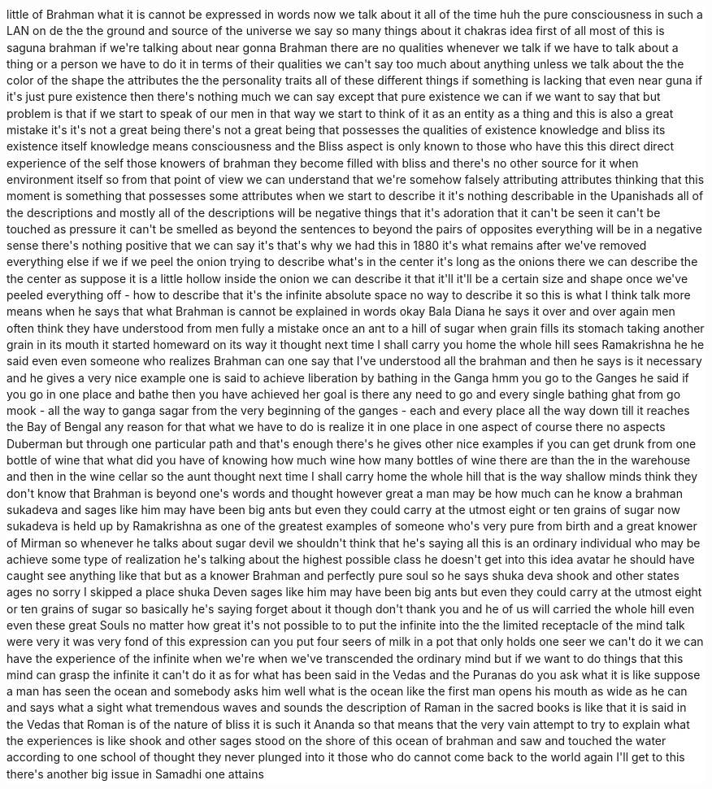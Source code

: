 little of Brahman what it is cannot be expressed in words now we talk about it all of the time huh the pure consciousness in such a LAN on de the the ground and source of the universe we say so many things about it chakras idea first of all most of this is saguna brahman if we're talking about near gonna Brahman there are no qualities whenever we talk if we have to talk about a thing or a person we have to do it in terms of their qualities we can't say too much about anything unless we talk about the the color of the shape the attributes the the personality traits all of these different things if something is lacking that even near guna if it's just pure existence then there's nothing much we can say except that pure existence we can if we want to say that but problem is that if we start to speak of our men in that way we start to think of it as an entity as a thing and this is also a great mistake it's it's not a great being there's not a great being that possesses the qualities of existence knowledge and bliss its existence itself knowledge means consciousness and the Bliss aspect is only known to those who have this this direct direct experience of the self those knowers of brahman they become filled with bliss and there's no other source for it when environment itself so from that point of view we can understand that we're somehow falsely attributing attributes thinking that this moment is something that possesses some attributes when we start to describe it it's nothing describable in the Upanishads all of the descriptions and mostly all of the descriptions will be negative things that it's adoration that it can't be seen it can't be touched as pressure it can't be smelled as beyond the sentences to beyond the pairs of opposites everything will be in a negative sense there's nothing positive that we can say it's that's why we had this in 1880 it's what remains after we've removed everything else if we if we peel the onion trying to describe what's in the center it's long as the onions there we can describe the the center as suppose it is a little hollow inside the onion we can describe it that it'll it'll be a certain size and shape once we've peeled everything off - how to describe that it's the infinite absolute space no way to describe it so this is what I think talk more means when he says that what Brahman is cannot be explained in words okay Bala Diana he says it over and over again men often think they have understood from men fully a mistake once an ant to a hill of sugar when grain fills its stomach taking another grain in its mouth it started homeward on its way it thought next time I shall carry you home the whole hill sees Ramakrishna he he said even even someone who realizes Brahman can one say that I've understood all the brahman and then he says is it necessary and he gives a very nice example one is said to achieve liberation by bathing in the Ganga hmm you go to the Ganges he said if you go in one place and bathe then you have achieved her goal is there any need to go and every single bathing ghat from go mook - all the way to ganga sagar from the very beginning of the ganges - each and every place all the way down till it reaches the Bay of Bengal any reason for that what we have to do is realize it in one place in one aspect of course there no aspects Duberman but through one particular path and that's enough there's he gives other nice examples if you can get drunk from one bottle of wine that what did you have of knowing how much wine how many bottles of wine there are than the in the warehouse and then in the wine cellar so the aunt thought next time I shall carry home the whole hill that is the way shallow minds think they don't know that Brahman is beyond one's words and thought however great a man may be how much can he know a brahman sukadeva and sages like him may have been big ants but even they could carry at the utmost eight or ten grains of sugar now sukadeva is held up by Ramakrishna as one of the greatest examples of someone who's very pure from birth and a great knower of Mirman so whenever he talks about sugar devil we shouldn't think that he's saying all this is an ordinary individual who may be achieve some type of realization he's talking about the highest possible class he doesn't get into this idea avatar he should have caught see anything like that but as a knower Brahman and perfectly pure soul so he says shuka deva shook and other states ages no sorry I skipped a place shuka Deven sages like him may have been big ants but even they could carry at the utmost eight or ten grains of sugar so basically he's saying forget about it though don't thank you and he of us will carried the whole hill even even these great Souls no matter how great it's not possible to to put the infinite into the the limited receptacle of the mind talk were very it was very fond of this expression can you put four seers of milk in a pot that only holds one seer we can't do it we can have the experience of the infinite when we're when we've transcended the ordinary mind but if we want to do things that this mind can grasp the infinite it can't do it as for what has been said in the Vedas and the Puranas do you ask what it is like suppose a man has seen the ocean and somebody asks him well what is the ocean like the first man opens his mouth as wide as he can and says what a sight what tremendous waves and sounds the description of Raman in the sacred books is like that it is said in the Vedas that Roman is of the nature of bliss it is such it Ananda so that means that the very vain attempt to try to explain what the experiences is like shook and other sages stood on the shore of this ocean of brahman and saw and touched the water according to one school of thought they never plunged into it those who do cannot come back to the world again I'll get to this there's another big issue in Samadhi one attains